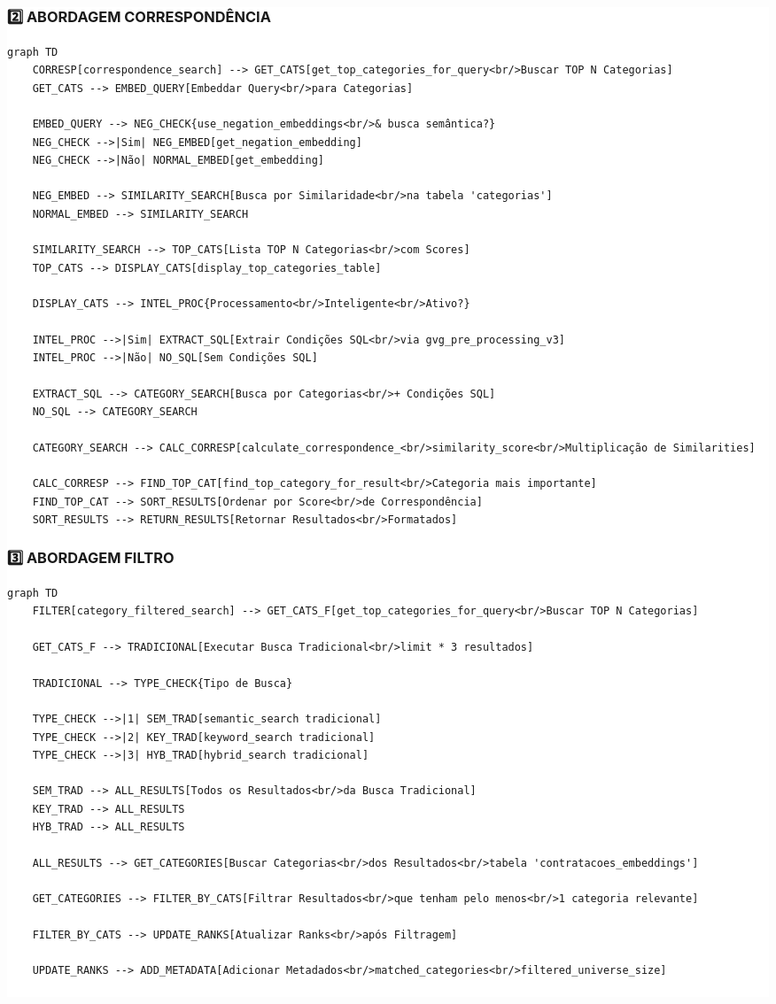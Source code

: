 ### **2️⃣ ABORDAGEM CORRESPONDÊNCIA**

```mermaid
graph TD
    CORRESP[correspondence_search] --> GET_CATS[get_top_categories_for_query<br/>Buscar TOP N Categorias]
    GET_CATS --> EMBED_QUERY[Embeddar Query<br/>para Categorias]
    
    EMBED_QUERY --> NEG_CHECK{use_negation_embeddings<br/>& busca semântica?}
    NEG_CHECK -->|Sim| NEG_EMBED[get_negation_embedding]
    NEG_CHECK -->|Não| NORMAL_EMBED[get_embedding]
    
    NEG_EMBED --> SIMILARITY_SEARCH[Busca por Similaridade<br/>na tabela 'categorias']
    NORMAL_EMBED --> SIMILARITY_SEARCH
    
    SIMILARITY_SEARCH --> TOP_CATS[Lista TOP N Categorias<br/>com Scores]
    TOP_CATS --> DISPLAY_CATS[display_top_categories_table]
    
    DISPLAY_CATS --> INTEL_PROC{Processamento<br/>Inteligente<br/>Ativo?}
    
    INTEL_PROC -->|Sim| EXTRACT_SQL[Extrair Condições SQL<br/>via gvg_pre_processing_v3]
    INTEL_PROC -->|Não| NO_SQL[Sem Condições SQL]
    
    EXTRACT_SQL --> CATEGORY_SEARCH[Busca por Categorias<br/>+ Condições SQL]
    NO_SQL --> CATEGORY_SEARCH
    
    CATEGORY_SEARCH --> CALC_CORRESP[calculate_correspondence_<br/>similarity_score<br/>Multiplicação de Similarities]
    
    CALC_CORRESP --> FIND_TOP_CAT[find_top_category_for_result<br/>Categoria mais importante]
    FIND_TOP_CAT --> SORT_RESULTS[Ordenar por Score<br/>de Correspondência]
    SORT_RESULTS --> RETURN_RESULTS[Retornar Resultados<br/>Formatados]
```

### **3️⃣ ABORDAGEM FILTRO**

```mermaid
graph TD
    FILTER[category_filtered_search] --> GET_CATS_F[get_top_categories_for_query<br/>Buscar TOP N Categorias]
    
    GET_CATS_F --> TRADICIONAL[Executar Busca Tradicional<br/>limit * 3 resultados]
    
    TRADICIONAL --> TYPE_CHECK{Tipo de Busca}
    
    TYPE_CHECK -->|1| SEM_TRAD[semantic_search tradicional]
    TYPE_CHECK -->|2| KEY_TRAD[keyword_search tradicional]
    TYPE_CHECK -->|3| HYB_TRAD[hybrid_search tradicional]
    
    SEM_TRAD --> ALL_RESULTS[Todos os Resultados<br/>da Busca Tradicional]
    KEY_TRAD --> ALL_RESULTS
    HYB_TRAD --> ALL_RESULTS
    
    ALL_RESULTS --> GET_CATEGORIES[Buscar Categorias<br/>dos Resultados<br/>tabela 'contratacoes_embeddings']
    
    GET_CATEGORIES --> FILTER_BY_CATS[Filtrar Resultados<br/>que tenham pelo menos<br/>1 categoria relevante]
    
    FILTER_BY_CATS --> UPDATE_RANKS[Atualizar Ranks<br/>após Filtragem]
    
    UPDATE_RANKS --> ADD_METADATA[Adicionar Metadados<br/>matched_categories<br/>filtered_universe_size]
    
```